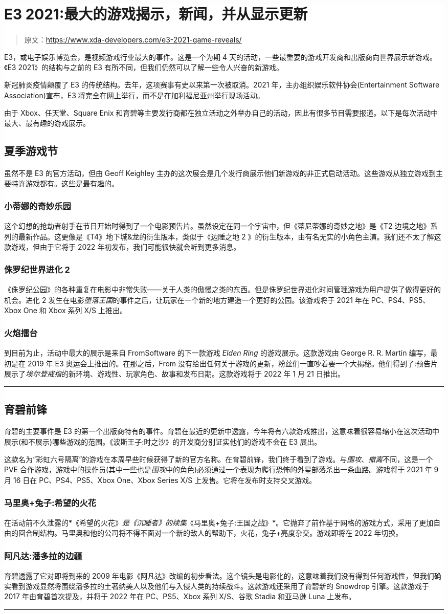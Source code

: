 # E3 2021:最大的游戏揭示，新闻，并从显示更新

> 原文：<https://www.xda-developers.com/e3-2021-game-reveals/>

E3，或电子娱乐博览会，是视频游戏行业最大的事件。这是一个为期 4 天的活动，一些最重要的游戏开发商和出版商向世界展示新游戏。《E3 2021》的结构与之前的 E3 有所不同，但我们仍然可以了解一些令人兴奋的新游戏。

新冠肺炎疫情颠覆了 E3 的传统结构。去年，这项赛事有史以来第一次被取消。2021 年，主办组织娱乐软件协会(Entertainment Software Association)宣布，E3 将完全在网上举行，而不是在加利福尼亚州举行现场活动。

由于 Xbox、任天堂、Square Enix 和育碧等主要发行商都在独立活动之外举办自己的活动，因此有很多节目需要报道。以下是每次活动中最大、最有趣的游戏展示。

## 夏季游戏节

虽然不是 E3 的官方活动，但由 Geoff Keighley 主办的这次展会是几个发行商展示他们新游戏的非正式启动活动。这些游戏从独立游戏到主要特许游戏都有。这些是最有趣的。

### 小蒂娜的奇妙乐园

这个幻想的抢劫者射手在节日开始时得到了一个电影预告片。虽然设定在同一个宇宙中，但《蒂尼蒂娜的奇妙之地》是《T2 边境之地》系列的最新作品。这更像是《T4》地下城&龙的衍生版本，类似于《边陲之地 2 》的衍生版本，由有名无实的小角色主演。我们还不太了解这款游戏，但由于它将于 2022 年初发布，我们可能很快就会听到更多消息。

### 侏罗纪世界进化 2

《侏罗纪公园》的各种重复在电影中非常失败——关于人类的傲慢之类的东西。但是侏罗纪世界进化时间管理游戏为用户提供了做得更好的机会。进化 2 发生在电影*堕落王国*的事件之后，让玩家在一个新的地方建造一个更好的公园。该游戏将于 2021 年在 PC、PS4、PS5、Xbox One 和 Xbox 系列 X/S 上推出。

### 火焰擂台

到目前为止，活动中最大的展示是来自 FromSoftware 的下一款游戏 *Elden Ring* 的游戏展示。这款游戏由 George R. R. Martin 编写，最初是在 2019 年 E3 奥运会上推出的。在那之后，From 没有给出任何关于游戏的更新，粉丝们一直吵着要一个大揭秘。他们得到了:预告片展示了*埃尔登戒指*的新环境、游戏性、玩家角色、故事和发布日期。这款游戏将于 2022 年 1 月 21 日推出。

* * *

## 育碧前锋

育碧的主要事件是 E3 的第一个出版商特有的事件。育碧在最近的更新中透露，今年将有六款游戏推出，这意味着很容易缩小在这次活动中展示(和不展示)哪些游戏的范围。《波斯王子:时之沙》的开发商分别证实他们的游戏不会在 E3 展出。

这款名为“彩虹六号隔离”的游戏在本周早些时候获得了新的官方名称。在育碧前锋，我们终于看到了游戏。与*围攻*、*撤离*不同，这是一个 PVE 合作游戏，游戏中的操作员(其中一些也是*围攻*中的角色)必须通过一个表现为爬行恐怖的外星部落杀出一条血路。游戏将于 2021 年 9 月 16 日在 PC、PS4、PS5、Xbox One、Xbox Series X/S 上发售。它将在发布时支持交叉游戏。

### 马里奥+兔子:希望的火花

在活动前不久泄露的*《希望的火花》*是《沉睡者》的续集*《马里奥+兔子:王国之战》*。它抛弃了前作基于网格的游戏方式，采用了更加自由的回合制结构。马里奥和他的公司将不得不面对一个新的敌人的帮助下，火花，兔子+亮度杂交。游戏即将在 2022 年切换。

### 阿凡达:潘多拉的边疆

育碧透露了它对即将到来的 2009 年电影《阿凡达》改编的初步看法。这个镜头是电影化的，这意味着我们没有得到任何游戏性，但我们确实看到游戏显然将围绕潘多拉的土著纳美人以及他们与入侵人类的持续战斗。这款游戏还采用了育碧新的 Snowdrop 引擎。这款游戏于 2017 年由育碧首次提及，并将于 2022 年在 PC、PS5、Xbox 系列 X/S、谷歌 Stadia 和亚马逊 Luna 上发布。

* * *

